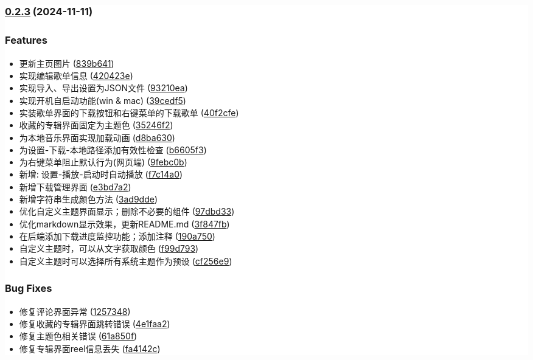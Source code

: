 ### [0.2.3](https://github.com/yiktllw/XCMusic/compare/v0.2.2...v0.2.3) (2024-11-11)

### Features

- 更新主页图片 ([839b641](https://github.com/yiktllw/XCMusic/commit/839b6419298f16b3baf0f944e544c498f6bb5f0c))
- 实现编辑歌单信息 ([420423e](https://github.com/yiktllw/XCMusic/commit/420423e4595e3b541be09d210adff1a06224dfed))
- 实现导入、导出设置为JSON文件 ([93210ea](https://github.com/yiktllw/XCMusic/commit/93210eab217a8c437d683d2ab8d6e90dae0ee9ae))
- 实现开机自启动功能(win & mac) ([39cedf5](https://github.com/yiktllw/XCMusic/commit/39cedf5879229ae9cf893ef997e5821f6542cfd3))
- 实装歌单界面的下载按钮和右键菜单的下载歌单 ([40f2cfe](https://github.com/yiktllw/XCMusic/commit/40f2cfeeaaf029f642022a3290bb39c46bc51dcd))
- 收藏的专辑界面固定为主题色 ([35246f2](https://github.com/yiktllw/XCMusic/commit/35246f2305ad1dec84c06b1cff7d19203577c1e6))
- 为本地音乐界面实现加载动画 ([d8ba630](https://github.com/yiktllw/XCMusic/commit/d8ba630b827534c6d71c58c0b8e1a3cc26a26a38))
- 为设置-下载-本地路径添加有效性检查 ([b6605f3](https://github.com/yiktllw/XCMusic/commit/b6605f36a7f0312fd24d9190f7a9cc8f23c2ddce))
- 为右键菜单阻止默认行为(网页端) ([9febc0b](https://github.com/yiktllw/XCMusic/commit/9febc0b0e4ca381a507a764140a56e3f0ca2bd67))
- 新增: 设置-播放-启动时自动播放 ([f7c14a0](https://github.com/yiktllw/XCMusic/commit/f7c14a08f75d86c86acb94e42c1e0f40f5949ad5))
- 新增下载管理界面 ([e3bd7a2](https://github.com/yiktllw/XCMusic/commit/e3bd7a2b0c82846b01b764e0c54d70922b859453))
- 新增字符串生成颜色方法 ([3ad9dde](https://github.com/yiktllw/XCMusic/commit/3ad9ddec2692ea4b17e01fb15f3d4edb17bc83a0))
- 优化自定义主题界面显示；删除不必要的组件 ([97dbd33](https://github.com/yiktllw/XCMusic/commit/97dbd330cb0825a50b0367a34c216d0745bab445))
- 优化markdown显示效果，更新README.md ([3f847fb](https://github.com/yiktllw/XCMusic/commit/3f847fbfe2cd653c9155d26ecba45bb44d69d0ec))
- 在后端添加下载进度监控功能；添加注释 ([190a750](https://github.com/yiktllw/XCMusic/commit/190a75071e8d8821c27849a445cdfe4ca44af0c2))
- 自定义主题时，可以从文字获取颜色 ([f99d793](https://github.com/yiktllw/XCMusic/commit/f99d79354c5bfbaf44e235bc3d605ccbf71b9700))
- 自定义主题时可以选择所有系统主题作为预设 ([cf256e9](https://github.com/yiktllw/XCMusic/commit/cf256e9da3f7b0967c9032fcf3fc87e01c3f557d))

### Bug Fixes

- 修复评论界面异常 ([1257348](https://github.com/yiktllw/XCMusic/commit/12573483d296a90af8df318f43646e372d6c4286))
- 修复收藏的专辑界面跳转错误 ([4e1faa2](https://github.com/yiktllw/XCMusic/commit/4e1faa2c7df9790b6ecb161bbda367a0f83d2ca2))
- 修复主题色相关错误 ([61a850f](https://github.com/yiktllw/XCMusic/commit/61a850fc07a997f09c96e565e5d6e48511f18518))
- 修复专辑界面reel信息丢失 ([fa4142c](https://github.com/yiktllw/XCMusic/commit/fa4142c60aff3e514d4a97e1005831e648884d4e))
